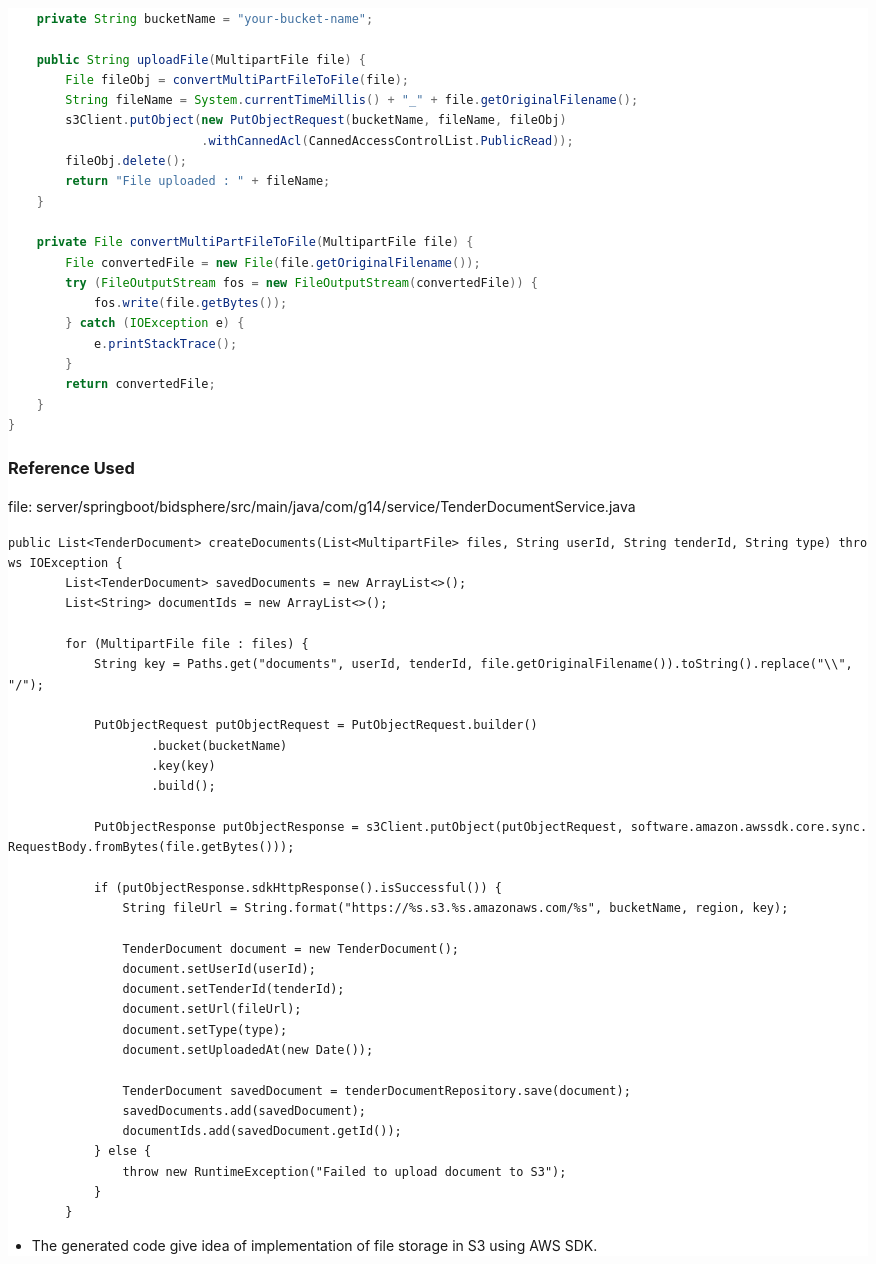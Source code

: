 ```java
    private String bucketName = "your-bucket-name";

    public String uploadFile(MultipartFile file) {
        File fileObj = convertMultiPartFileToFile(file);
        String fileName = System.currentTimeMillis() + "_" + file.getOriginalFilename();
        s3Client.putObject(new PutObjectRequest(bucketName, fileName, fileObj)
                           .withCannedAcl(CannedAccessControlList.PublicRead));
        fileObj.delete();
        return "File uploaded : " + fileName;
    }

    private File convertMultiPartFileToFile(MultipartFile file) {
        File convertedFile = new File(file.getOriginalFilename());
        try (FileOutputStream fos = new FileOutputStream(convertedFile)) {
            fos.write(file.getBytes());
        } catch (IOException e) {
            e.printStackTrace();
        }
        return convertedFile;
    }
}
```

### Reference Used

file: server/springboot/bidsphere/src/main/java/com/g14/service/TenderDocumentService.java
```
public List<TenderDocument> createDocuments(List<MultipartFile> files, String userId, String tenderId, String type) throws IOException {
        List<TenderDocument> savedDocuments = new ArrayList<>();
        List<String> documentIds = new ArrayList<>();

        for (MultipartFile file : files) {
            String key = Paths.get("documents", userId, tenderId, file.getOriginalFilename()).toString().replace("\\", "/");

            PutObjectRequest putObjectRequest = PutObjectRequest.builder()
                    .bucket(bucketName)
                    .key(key)
                    .build();

            PutObjectResponse putObjectResponse = s3Client.putObject(putObjectRequest, software.amazon.awssdk.core.sync.RequestBody.fromBytes(file.getBytes()));

            if (putObjectResponse.sdkHttpResponse().isSuccessful()) {
                String fileUrl = String.format("https://%s.s3.%s.amazonaws.com/%s", bucketName, region, key);

                TenderDocument document = new TenderDocument();
                document.setUserId(userId);
                document.setTenderId(tenderId);
                document.setUrl(fileUrl);
                document.setType(type);
                document.setUploadedAt(new Date());

                TenderDocument savedDocument = tenderDocumentRepository.save(document);
                savedDocuments.add(savedDocument);
                documentIds.add(savedDocument.getId());
            } else {
                throw new RuntimeException("Failed to upload document to S3");
            }
        }
```
-  The generated code give idea of implementation of file storage in S3 using AWS SDK.